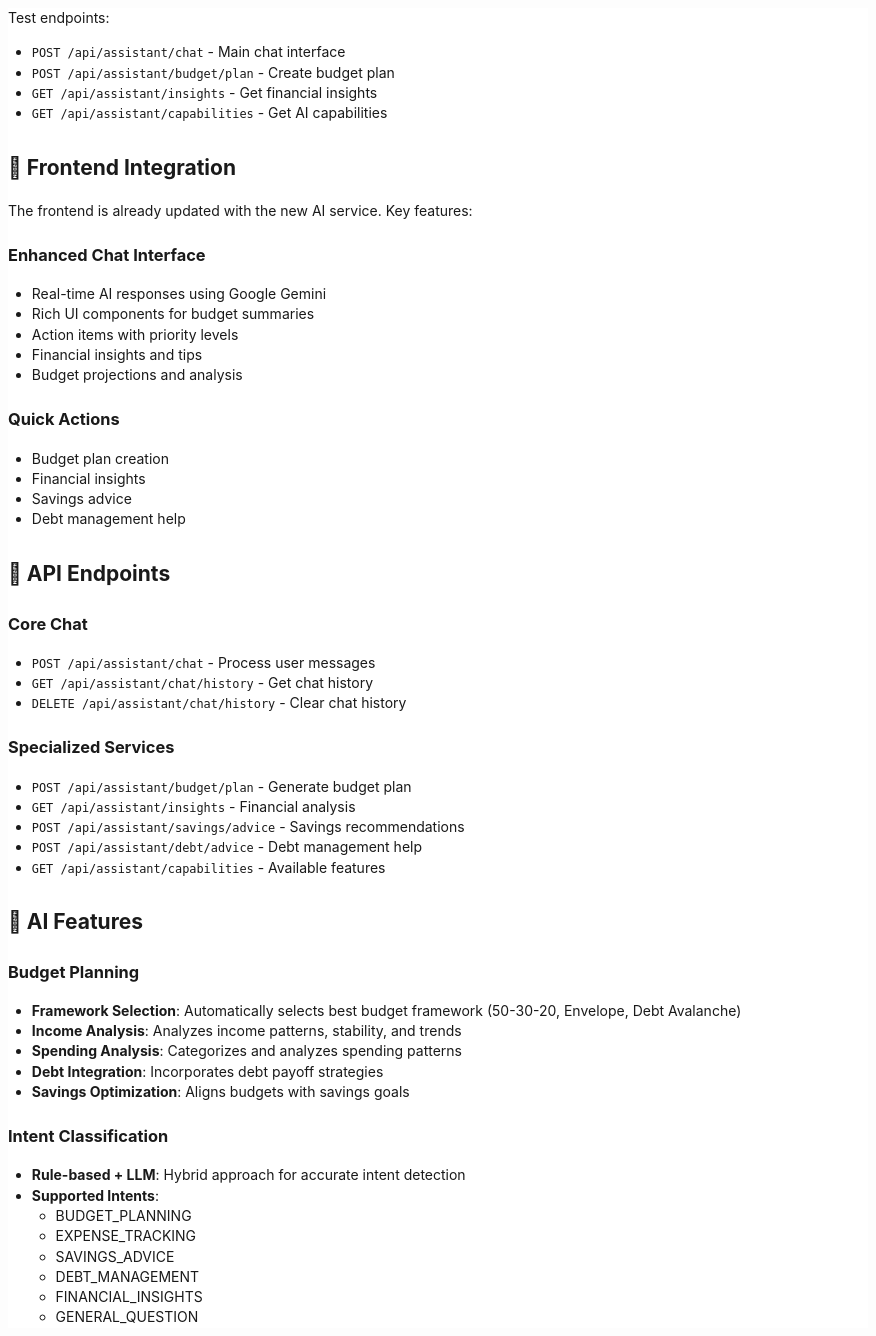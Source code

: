 Test endpoints:
- `POST /api/assistant/chat` - Main chat interface
- `POST /api/assistant/budget/plan` - Create budget plan
- `GET /api/assistant/insights` - Get financial insights
- `GET /api/assistant/capabilities` - Get AI capabilities

## 🎨 Frontend Integration

The frontend is already updated with the new AI service. Key features:

### Enhanced Chat Interface
- Real-time AI responses using Google Gemini
- Rich UI components for budget summaries
- Action items with priority levels
- Financial insights and tips
- Budget projections and analysis

### Quick Actions
- Budget plan creation
- Financial insights
- Savings advice
- Debt management help

## 🔧 API Endpoints

### Core Chat
- `POST /api/assistant/chat` - Process user messages
- `GET /api/assistant/chat/history` - Get chat history
- `DELETE /api/assistant/chat/history` - Clear chat history

### Specialized Services
- `POST /api/assistant/budget/plan` - Generate budget plan
- `GET /api/assistant/insights` - Financial analysis
- `POST /api/assistant/savings/advice` - Savings recommendations
- `POST /api/assistant/debt/advice` - Debt management help
- `GET /api/assistant/capabilities` - Available features

## 🤖 AI Features

### Budget Planning
- **Framework Selection**: Automatically selects best budget framework (50-30-20, Envelope, Debt Avalanche)
- **Income Analysis**: Analyzes income patterns, stability, and trends
- **Spending Analysis**: Categorizes and analyzes spending patterns
- **Debt Integration**: Incorporates debt payoff strategies
- **Savings Optimization**: Aligns budgets with savings goals

### Intent Classification
- **Rule-based + LLM**: Hybrid approach for accurate intent detection
- **Supported Intents**:
  - BUDGET_PLANNING
  - EXPENSE_TRACKING
  - SAVINGS_ADVICE
  - DEBT_MANAGEMENT
  - FINANCIAL_INSIGHTS
  - GENERAL_QUESTION
